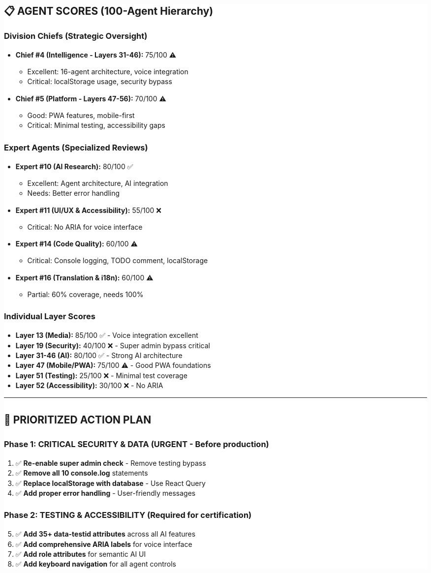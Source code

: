 
## 📋 AGENT SCORES (100-Agent Hierarchy)

### Division Chiefs (Strategic Oversight)
- **Chief #4 (Intelligence - Layers 31-46):** 75/100 ⚠️
  - Excellent: 16-agent architecture, voice integration
  - Critical: localStorage usage, security bypass

- **Chief #5 (Platform - Layers 47-56):** 70/100 ⚠️
  - Good: PWA features, mobile-first
  - Critical: Minimal testing, accessibility gaps

### Expert Agents (Specialized Reviews)
- **Expert #10 (AI Research):** 80/100 ✅
  - Excellent: Agent architecture, AI integration
  - Needs: Better error handling

- **Expert #11 (UI/UX & Accessibility):** 55/100 ❌
  - Critical: No ARIA for voice interface

- **Expert #14 (Code Quality):** 60/100 ⚠️
  - Critical: Console logging, TODO comment, localStorage

- **Expert #16 (Translation & i18n):** 60/100 ⚠️
  - Partial: 60% coverage, needs 100%

### Individual Layer Scores
- **Layer 13 (Media):** 85/100 ✅ - Voice integration excellent
- **Layer 19 (Security):** 40/100 ❌ - Super admin bypass critical
- **Layer 31-46 (AI):** 80/100 ✅ - Strong AI architecture
- **Layer 47 (Mobile/PWA):** 75/100 ⚠️ - Good PWA foundations
- **Layer 51 (Testing):** 25/100 ❌ - Minimal test coverage
- **Layer 52 (Accessibility):** 30/100 ❌ - No ARIA

---

## 🎯 PRIORITIZED ACTION PLAN

### Phase 1: CRITICAL SECURITY & DATA (URGENT - Before production)
1. ✅ **Re-enable super admin check** - Remove testing bypass
2. ✅ **Remove all 10 console.log** statements
3. ✅ **Replace localStorage with database** - Use React Query
4. ✅ **Add proper error handling** - User-friendly messages

### Phase 2: TESTING & ACCESSIBILITY (Required for certification)
5. ✅ **Add 35+ data-testid attributes** across all AI features
6. ✅ **Add comprehensive ARIA labels** for voice interface
7. ✅ **Add role attributes** for semantic AI UI
8. ✅ **Add keyboard navigation** for all agent controls
